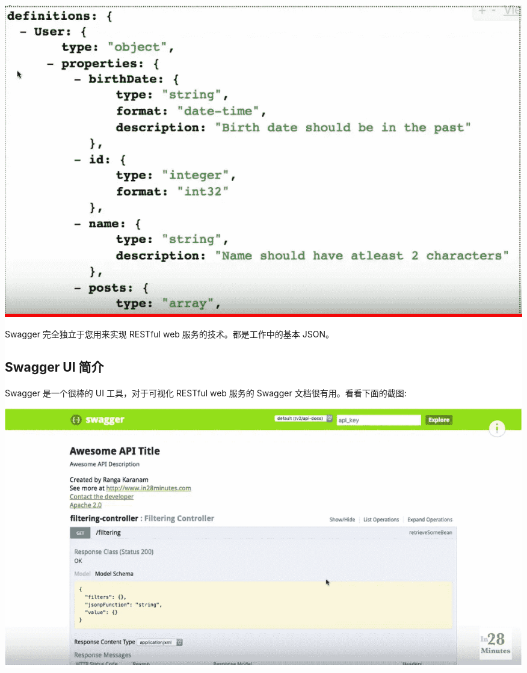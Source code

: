 ![](img/3ed2011b85b9e41cc35c4c292dd2c364.png)

Swagger 完全独立于您用来实现 RESTful web 服务的技术。都是工作中的基本 JSON。

## Swagger UI 简介

Swagger 是一个很棒的 UI 工具，对于可视化 RESTful web 服务的 Swagger 文档很有用。看看下面的截图:

![](img/6c07529e3179304010ed260ea4cd3039.png)
